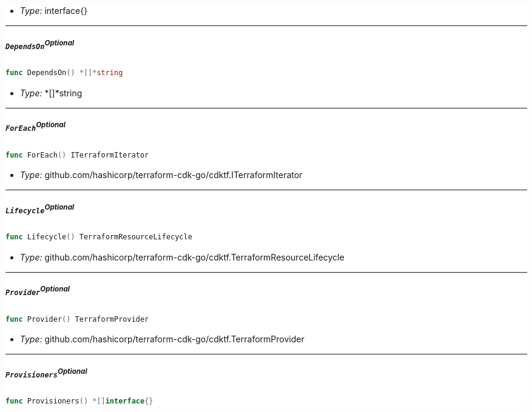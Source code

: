 - *Type:* interface{}

---

##### `DependsOn`<sup>Optional</sup> <a name="DependsOn" id="@cdktf/provider-spotinst.organizationProgrammaticUser.OrganizationProgrammaticUser.property.dependsOn"></a>

```go
func DependsOn() *[]*string
```

- *Type:* *[]*string

---

##### `ForEach`<sup>Optional</sup> <a name="ForEach" id="@cdktf/provider-spotinst.organizationProgrammaticUser.OrganizationProgrammaticUser.property.forEach"></a>

```go
func ForEach() ITerraformIterator
```

- *Type:* github.com/hashicorp/terraform-cdk-go/cdktf.ITerraformIterator

---

##### `Lifecycle`<sup>Optional</sup> <a name="Lifecycle" id="@cdktf/provider-spotinst.organizationProgrammaticUser.OrganizationProgrammaticUser.property.lifecycle"></a>

```go
func Lifecycle() TerraformResourceLifecycle
```

- *Type:* github.com/hashicorp/terraform-cdk-go/cdktf.TerraformResourceLifecycle

---

##### `Provider`<sup>Optional</sup> <a name="Provider" id="@cdktf/provider-spotinst.organizationProgrammaticUser.OrganizationProgrammaticUser.property.provider"></a>

```go
func Provider() TerraformProvider
```

- *Type:* github.com/hashicorp/terraform-cdk-go/cdktf.TerraformProvider

---

##### `Provisioners`<sup>Optional</sup> <a name="Provisioners" id="@cdktf/provider-spotinst.organizationProgrammaticUser.OrganizationProgrammaticUser.property.provisioners"></a>

```go
func Provisioners() *[]interface{}
```
